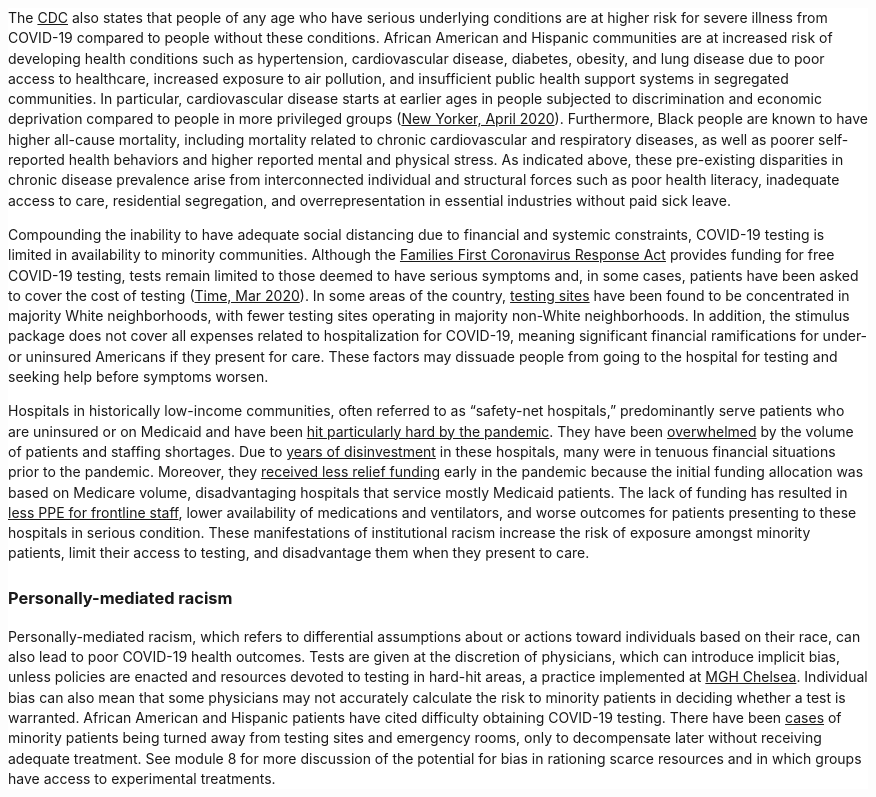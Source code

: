 The [CDC](https://www.cdc.gov/coronavirus/2019-ncov/need-extra-precautions/groups-at-higher-risk.html) also states that people of any age who have serious underlying conditions are at higher risk for severe illness from COVID-19 compared to people without these conditions. African American and Hispanic communities are at increased risk of developing health conditions such as hypertension, cardiovascular disease, diabetes, obesity, and lung disease due to poor access to healthcare, increased exposure to air pollution, and insufficient public health support systems in segregated communities. In particular, cardiovascular disease starts at earlier ages in people subjected to discrimination and economic deprivation compared to people in more privileged groups \([New Yorker, April 2020](https://www.newyorker.com/news/q-and-a/the-coronavirus-and-the-interwoven-threads-of-inequality-and-health)\). Furthermore, Black people are known to have higher all-cause mortality, including mortality related to chronic cardiovascular and respiratory diseases, as well as poorer self-reported health behaviors and higher reported mental and physical stress. As indicated above, these pre-existing disparities in chronic disease prevalence arise from interconnected individual and structural forces such as poor health literacy, inadequate access to care, residential segregation, and overrepresentation in essential industries without paid sick leave.

Compounding the inability to have adequate social distancing due to financial and systemic constraints, COVID-19 testing is limited in availability to minority communities. Although the [Families First Coronavirus Response Act](https://www.natlawreview.com/article/emergency-legislation-families-first-coronavirus-response-act-updated-march-26-2020) provides funding for free COVID-19 testing, tests remain limited to those deemed to have serious symptoms and, in some cases, patients have been asked to cover the cost of testing \([Time, Mar 2020](https://time.com/5806724/coronavirus-testing-costs/)\). In some areas of the country, [testing sites](https://www.npr.org/sections/health-shots/2020/05/27/862215848/across-texas-black-and-hispanic-neighborhoods-have-fewer-coronavirus-testing-sit) have been found to be concentrated in majority White neighborhoods, with fewer testing sites operating in majority non-White neighborhoods. In addition, the stimulus package does not cover all expenses related to hospitalization for COVID-19, meaning significant financial ramifications for under- or uninsured Americans if they present for care. These factors may dissuade people from going to the hospital for testing and seeking help before symptoms worsen. 

Hospitals in historically low-income communities, often referred to as “safety-net hospitals,” predominantly serve patients who are uninsured or on Medicaid and have been [hit particularly hard by the pandemic](https://www.bostonglobe.com/2020/04/18/metro/inside-boston-medical-center-heart-coronavirus-storm/).  They have been [ overwhelmed](https://www.cnn.com/2020/04/13/health/detroit-hospital-bodies-coronavirus-trnd/index.html) by the volume of patients and staffing shortages. Due to [years of disinvestment](https://www.pewtrusts.org/en/research-and-analysis/blogs/stateline/2019/10/31/rural-and-safety-net-hospitals-prepare-for-cut-in-federal-support) in these hospitals, many were in tenuous financial situations prior to the pandemic. Moreover, they [received less relief funding](https://www.wsj.com/articles/coronavirus-takes-financial-toll-on-new-york-citys-safety-net-hospitals-11591904490) early in the pandemic because the initial funding allocation was based on Medicare volume, disadvantaging hospitals that service mostly Medicaid patients.   The lack of funding has resulted in [less PPE for frontline staff](https://www.nytimes.com/2020/04/26/nyregion/coronavirus-new-york-university-hospital.html), lower availability of medications and ventilators, and worse outcomes for patients presenting to these hospitals in serious condition. These manifestations of institutional racism increase the risk of exposure amongst minority patients, limit their access to testing, and disadvantage them when they present to care.

### Personally-mediated racism 

Personally-mediated racism, which refers to differential assumptions about or actions toward individuals based on their race, can also lead to poor COVID-19 health outcomes. Tests are given at the discretion of physicians, which can introduce implicit bias, unless policies are enacted and resources devoted to testing in hard-hit areas, a practice implemented at [MGH Chelsea](https://www.boston.com/news/local-news/2020/04/13/live-updates-latest-news-covid-19-outbreak-massachusetts-new-england). Individual bias can also mean that some physicians may not accurately calculate the risk to minority patients in deciding whether a test is warranted. African American and Hispanic patients have cited difficulty obtaining COVID-19 testing. There have been [cases](https://www.usatoday.com/story/news/nation/2020/04/20/coronavirus-racial-disparity-denied-tests-hospitalization/5163056002/) of minority patients being turned away from testing sites and emergency rooms, only to decompensate later without receiving adequate treatment. See module 8 for more discussion of the potential for bias in rationing scarce resources and in which groups have access to experimental treatments.
